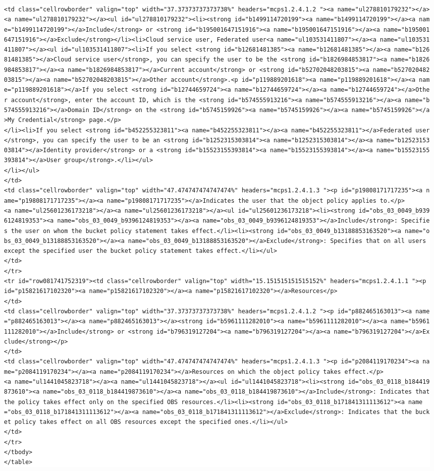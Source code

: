     <td class="cellrowborder" valign="top" width="37.37373737373738%" headers="mcps1.2.4.1.2 "><a name="ul278810179232"></a><a name="ul278810179232"></a><ul id="ul278810179232"><li><strong id="b1499114720199"><a name="b1499114720199"></a><a name="b1499114720199"></a>Include</strong> or <strong id="b195001647151916"><a name="b195001647151916"></a><a name="b195001647151916"></a>Exclude</strong></li><li>Cloud service user, Federated user<a name="ul103531411807"></a><a name="ul103531411807"></a><ul id="ul103531411807"><li>If you select <strong id="b12681481385"><a name="b12681481385"></a><a name="b12681481385"></a>Cloud service user</strong>, you can specify the user to be the <strong id="b1826984853817"><a name="b1826984853817"></a><a name="b1826984853817"></a>Current account</strong> or <strong id="b52702048203815"><a name="b52702048203815"></a><a name="b52702048203815"></a>Other account</strong>.<p id="p119889201618"><a name="p119889201618"></a><a name="p119889201618"></a>If you select <strong id="b12744659724"><a name="b12744659724"></a><a name="b12744659724"></a>Other account</strong>, enter the account ID, which is the <strong id="b574555913216"><a name="b574555913216"></a><a name="b574555913216"></a>Domain ID</strong> on the <strong id="b5745159926"><a name="b5745159926"></a><a name="b5745159926"></a>My Credential</strong> page.</p>
    </li><li>If you select <strong id="b452255323811"><a name="b452255323811"></a><a name="b452255323811"></a>Federated user</strong>, you can specify the user to be an <strong id="b1252315303814"><a name="b1252315303814"></a><a name="b1252315303814"></a>Identity provider</strong> or a <strong id="b15523155393814"><a name="b15523155393814"></a><a name="b15523155393814"></a>User group</strong>.</li></ul>
    </li></ul>
    </td>
    <td class="cellrowborder" valign="top" width="47.474747474747474%" headers="mcps1.2.4.1.3 "><p id="p19808171717235"><a name="p19808171717235"></a><a name="p19808171717235"></a>Indicates the user that the object policy applies to.</p>
    <a name="ul25601236173218"></a><a name="ul25601236173218"></a><ul id="ul25601236173218"><li><strong id="obs_03_0049_b9396124819353"><a name="obs_03_0049_b9396124819353"></a><a name="obs_03_0049_b9396124819353"></a>Include</strong>: Specifies the user on whom the bucket policy statement takes effect.</li><li><strong id="obs_03_0049_b13188853163520"><a name="obs_03_0049_b13188853163520"></a><a name="obs_03_0049_b13188853163520"></a>Exclude</strong>: Specifies that on all users except the specified user the bucket policy statement takes effect.</li></ul>
    </td>
    </tr>
    <tr id="row081741752319"><td class="cellrowborder" valign="top" width="15.151515151515152%" headers="mcps1.2.4.1.1 "><p id="p15821617102320"><a name="p15821617102320"></a><a name="p15821617102320"></a>Resources</p>
    </td>
    <td class="cellrowborder" valign="top" width="37.37373737373738%" headers="mcps1.2.4.1.2 "><p id="p882465163013"><a name="p882465163013"></a><a name="p882465163013"></a><strong id="b5961111282010"><a name="b5961111282010"></a><a name="b5961111282010"></a>Include</strong> or <strong id="b796319127204"><a name="b796319127204"></a><a name="b796319127204"></a>Exclude</strong></p>
    </td>
    <td class="cellrowborder" valign="top" width="47.474747474747474%" headers="mcps1.2.4.1.3 "><p id="p2084119170234"><a name="p2084119170234"></a><a name="p2084119170234"></a>Resources on which the object policy takes effect.</p>
    <a name="ul1441045823718"></a><a name="ul1441045823718"></a><ul id="ul1441045823718"><li><strong id="obs_03_0118_b184419873610"><a name="obs_03_0118_b184419873610"></a><a name="obs_03_0118_b184419873610"></a>Include</strong>: Indicates that the policy takes effect only on the specified OBS resources.</li><li><strong id="obs_03_0118_b171841311113612"><a name="obs_03_0118_b171841311113612"></a><a name="obs_03_0118_b171841311113612"></a>Exclude</strong>: Indicates that the bucket policy takes effect on all OBS resources except the specified ones.</li></ul>
    </td>
    </tr>
    </tbody>
    </table>

